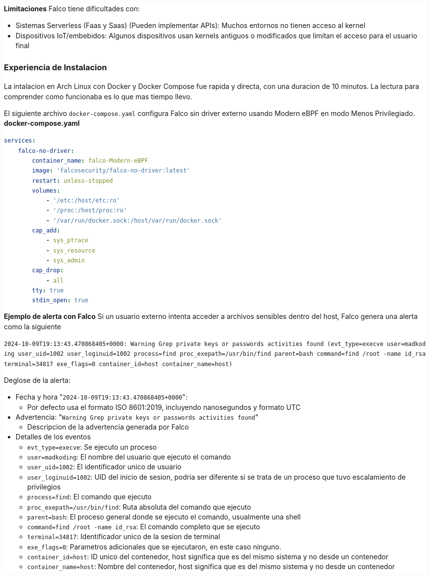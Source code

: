 **Limitaciones**
Falco tiene dificultades con:
- Sistemas Serverless (Faas y Saas) (Pueden implementar APIs): Muchos entornos no tienen acceso al kernel
- Dispositivos IoT/embebidos: Algunos dispositivos usan kernels antiguos o modificados que limitan el acceso para el usuario final

### Experiencia de Instalacion
La intalacion en Arch Linux con Docker y Docker Compose fue rapida y directa, con una duracion de 10 minutos. La lectura para comprender como funcionaba es lo que mas tiempo llevo.

El siguiente archivo `docker-compose.yaml` configura Falco sin driver externo usando Modern eBPF en modo Menos Privilegiado.
**docker-compose.yaml**
```yaml
services:
    falco-no-driver:
	    container_name: falco-Modern-eBPF
        image: 'falcosecurity/falco-no-driver:latest'
        restart: unless-stopped
        volumes:
            - '/etc:/host/etc:ro'
            - '/proc:/host/proc:ro'
            - '/var/run/docker.sock:/host/var/run/docker.sock'
        cap_add:
            - sys_ptrace
            - sys_resource
            - sys_admin
        cap_drop:
            - all
        tty: true
        stdin_open: true
```

**Ejemplo de alerta con Falco**
Si un usuario externo intenta acceder a archivos sensibles dentro del host, Falco genera una alerta como la siguiente
```
2024-10-09T19:13:43.470868405+0000: Warning Grep private keys or passwords activities found (evt_type=execve user=madkoding user_uid=1002 user_loginuid=1002 process=find proc_exepath=/usr/bin/find parent=bash command=find /root -name id_rsa terminal=34817 exe_flags=0 container_id=host container_name=host)
```
Deglose de la alerta:
- Fecha y hora "`2024-10-09T19:13:43.470868405+0000`":
	- Por defecto usa el formato ISO 8601:2019, incluyendo nanosegundos y formato UTC
- Advertencia: "`Warning Grep private keys or passwords activities found`"
	- Descripcion de la advertencia generada por Falco
- Detalles de los eventos
	- `evt_type=execve`: Se ejecuto un proceso
	- `user=madkoding`: El nombre del usuario que ejecuto el comando
	- `user_uid=1002`: El identificador unico de usuario
	- `user_loginuid=1002`: UID del inicio de sesion, podria ser diferente si se trata de un proceso que tuvo escalamiento de privilegios
	- `process=find`: El comando que ejecuto
	- `proc_exepath=/usr/bin/find`: Ruta absoluta del comando que ejecuto
	- `parent=bash`: El proceso general donde se ejecuto el comando, usualmente una shell
	- `command=find /root -name id_rsa`: El comando completo que se ejecuto
	- `terminal=34817`: Identificador unico de la sesion de terminal
	- `exe_flags=0`: Parametros adicionales que se ejecutaron, en este caso ninguno.
	- `container_id=host`: ID unico del contenedor, host significa que es del mismo sistema y no desde un contenedor
	- `container_name=host`: Nombre del contenedor, host significa que es del mismo sistema y no desde un contenedor
